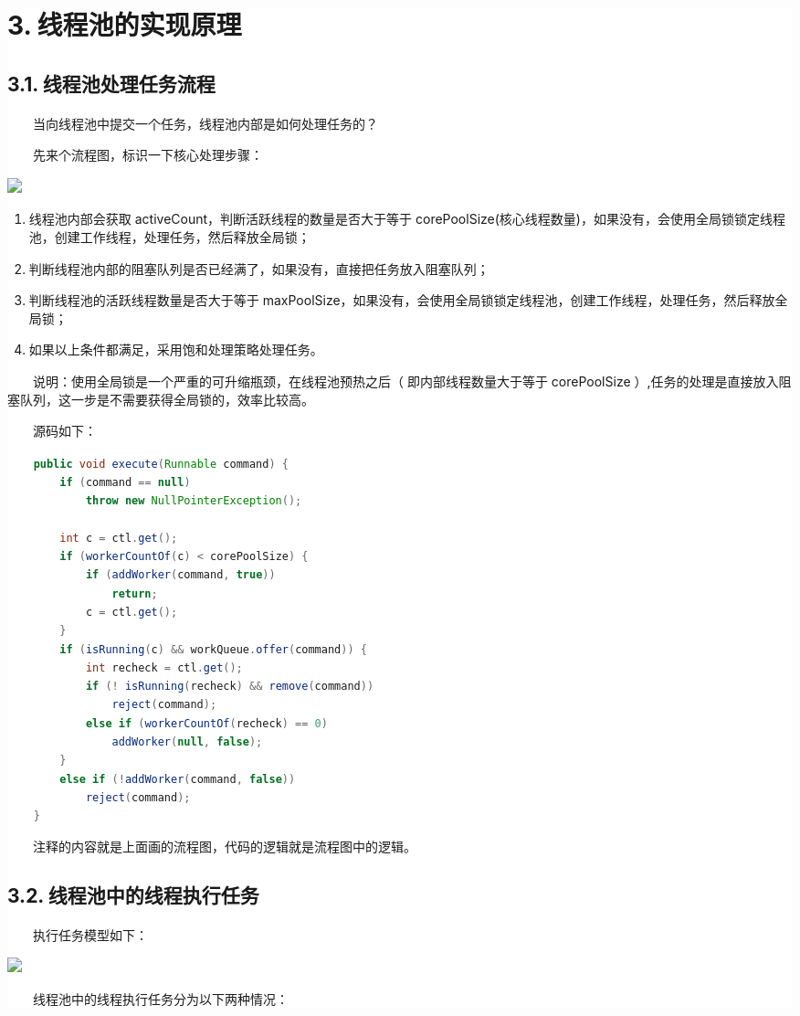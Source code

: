 # 3. 线程池的实现原理

## 3.1. 线程池处理任务流程

　　当向线程池中提交一个任务，线程池内部是如何处理任务的？

　　先来个流程图，标识一下核心处理步骤：

![](/Users/miaomiao/Desktop/android/android_learning_notes/Java/image/线程池处理任务流程.jpg)

1. 线程池内部会获取 activeCount，判断活跃线程的数量是否大于等于 corePoolSize(核心线程数量)，如果没有，会使用全局锁锁定线程池，创建工作线程，处理任务，然后释放全局锁；

2. 判断线程池内部的阻塞队列是否已经满了，如果没有，直接把任务放入阻塞队列；

3. 判断线程池的活跃线程数量是否大于等于 maxPoolSize，如果没有，会使用全局锁锁定线程池，创建工作线程，处理任务，然后释放全局锁；

4. 如果以上条件都满足，采用饱和处理策略处理任务。

　　说明：使用全局锁是一个严重的可升缩瓶颈，在线程池预热之后（ 即内部线程数量大于等于 corePoolSize ）,任务的处理是直接放入阻塞队列，这一步是不需要获得全局锁的，效率比较高。

　　源码如下：

```java
    public void execute(Runnable command) {
        if (command == null)
            throw new NullPointerException();
       
        int c = ctl.get();
        if (workerCountOf(c) < corePoolSize) {
            if (addWorker(command, true))
                return;
            c = ctl.get();
        }
        if (isRunning(c) && workQueue.offer(command)) {
            int recheck = ctl.get();
            if (! isRunning(recheck) && remove(command))
                reject(command);
            else if (workerCountOf(recheck) == 0)
                addWorker(null, false);
        }
        else if (!addWorker(command, false))
            reject(command);
    }
```

　　注释的内容就是上面画的流程图，代码的逻辑就是流程图中的逻辑。

## 3.2. 线程池中的线程执行任务

　　执行任务模型如下：

![](/Users/miaomiao/Desktop/android/android_learning_notes/Java/image/线程池中的线程执行任务.png)

　　线程池中的线程执行任务分为以下两种情况：
